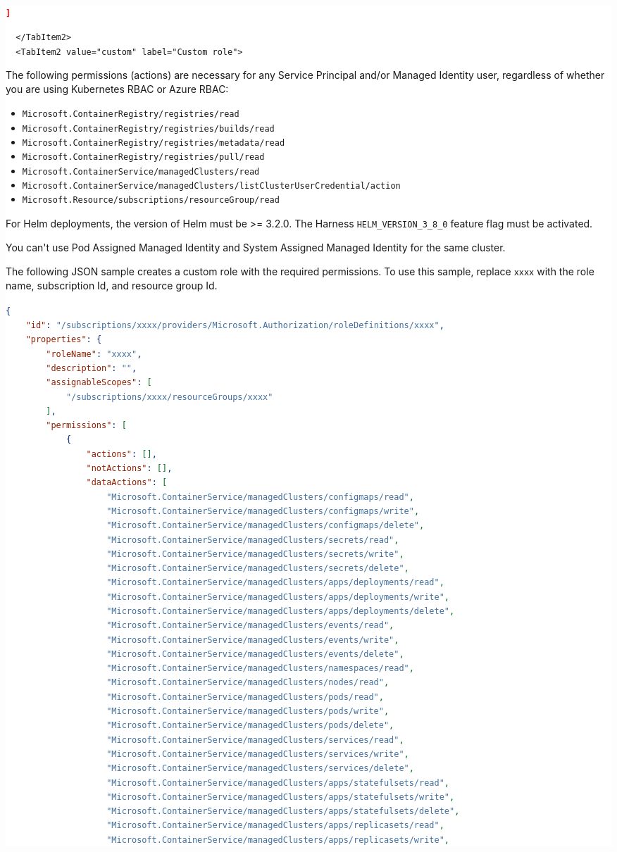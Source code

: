 ```json
]
```

```mdx-code-block
  </TabItem2>
  <TabItem2 value="custom" label="Custom role">
```

The following permissions (actions) are necessary for any Service Principal and/or Managed Identity user, regardless of whether you are using Kubernetes RBAC or Azure RBAC:
* `Microsoft.ContainerRegistry/registries/read`
* `Microsoft.ContainerRegistry/registries/builds/read`
* `Microsoft.ContainerRegistry/registries/metadata/read`
* `Microsoft.ContainerRegistry/registries/pull/read`
* `Microsoft.ContainerService/managedClusters/read`
* `Microsoft.ContainerService/managedClusters/listClusterUserCredential/action`
* `Microsoft.Resource/subscriptions/resourceGroup/read`

For Helm deployments, the version of Helm must be >= 3.2.0. The Harness `HELM_VERSION_3_8_0` feature flag must be activated.

You can't use Pod Assigned Managed Identity and System Assigned Managed Identity for the same cluster.

The following JSON sample creates a custom role with the required permissions. To use this sample, replace `xxxx` with the role name, subscription Id, and resource group Id.

```json
{
    "id": "/subscriptions/xxxx/providers/Microsoft.Authorization/roleDefinitions/xxxx",
    "properties": {
        "roleName": "xxxx",
        "description": "",
        "assignableScopes": [
            "/subscriptions/xxxx/resourceGroups/xxxx"
        ],
        "permissions": [
            {
                "actions": [],
                "notActions": [],
                "dataActions": [
                    "Microsoft.ContainerService/managedClusters/configmaps/read",
                    "Microsoft.ContainerService/managedClusters/configmaps/write",
                    "Microsoft.ContainerService/managedClusters/configmaps/delete",
                    "Microsoft.ContainerService/managedClusters/secrets/read",
                    "Microsoft.ContainerService/managedClusters/secrets/write",
                    "Microsoft.ContainerService/managedClusters/secrets/delete",
                    "Microsoft.ContainerService/managedClusters/apps/deployments/read",
                    "Microsoft.ContainerService/managedClusters/apps/deployments/write",
                    "Microsoft.ContainerService/managedClusters/apps/deployments/delete",
                    "Microsoft.ContainerService/managedClusters/events/read",
                    "Microsoft.ContainerService/managedClusters/events/write",
                    "Microsoft.ContainerService/managedClusters/events/delete",
                    "Microsoft.ContainerService/managedClusters/namespaces/read",
                    "Microsoft.ContainerService/managedClusters/nodes/read",
                    "Microsoft.ContainerService/managedClusters/pods/read",
                    "Microsoft.ContainerService/managedClusters/pods/write",
                    "Microsoft.ContainerService/managedClusters/pods/delete",
                    "Microsoft.ContainerService/managedClusters/services/read",
                    "Microsoft.ContainerService/managedClusters/services/write",
                    "Microsoft.ContainerService/managedClusters/services/delete",
                    "Microsoft.ContainerService/managedClusters/apps/statefulsets/read",
                    "Microsoft.ContainerService/managedClusters/apps/statefulsets/write",
                    "Microsoft.ContainerService/managedClusters/apps/statefulsets/delete",
                    "Microsoft.ContainerService/managedClusters/apps/replicasets/read",
                    "Microsoft.ContainerService/managedClusters/apps/replicasets/write",
```